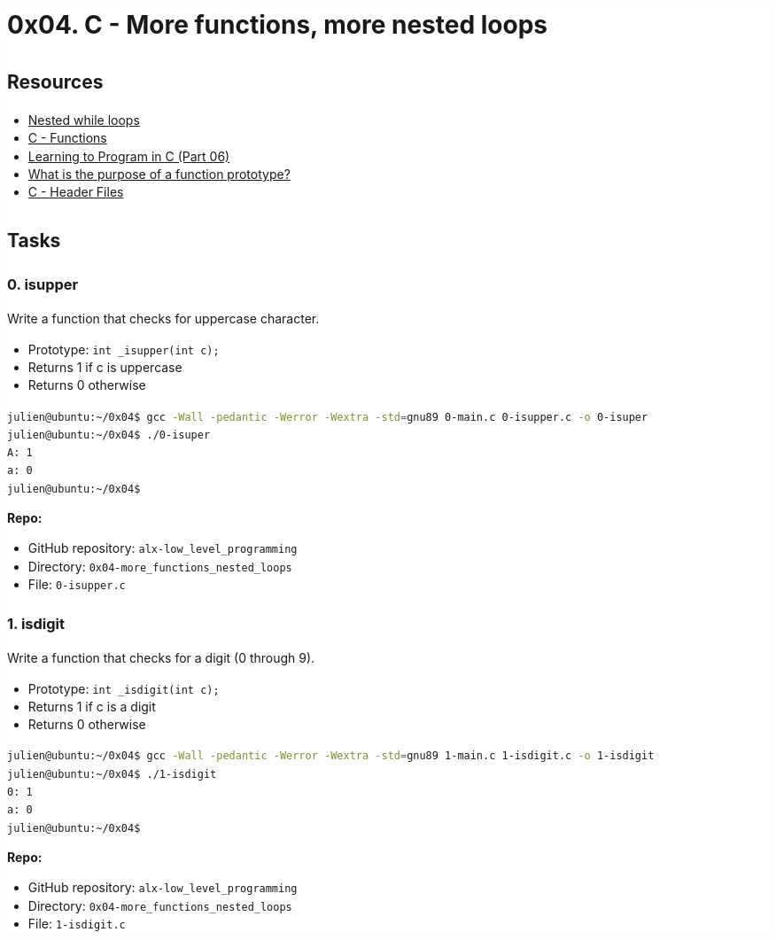 # 0x04. C - More functions, more nested loops

## Resources
- [Nested while loops](https://www.youtube.com/watch?v=Z3iGeQ1gIss)
- [C - Functions](https://www.tutorialspoint.com/cprogramming/c_functions.htm)
- [Learning to Program in C (Part 06)](https://www.youtube.com/watch?v=qMlnFwYdqIw)
- [What is the purpose of a function prototype?](https://www.geeksforgeeks.org/what-is-the-purpose-of-a-function-prototype/)
- [C - Header Files](https://www.tutorialspoint.com/cprogramming/c_header_files.htm)

## Tasks

### 0. isupper

Write a function that checks for uppercase character.
- Prototype: `int _isupper(int c);`
- Returns 1 if c is uppercase
- Returns 0 otherwise

```bash
julien@ubuntu:~/0x04$ gcc -Wall -pedantic -Werror -Wextra -std=gnu89 0-main.c 0-isupper.c -o 0-isuper
julien@ubuntu:~/0x04$ ./0-isuper 
A: 1
a: 0
julien@ubuntu:~/0x04$ 
```

**Repo:**
- GitHub repository: `alx-low_level_programming`
- Directory: `0x04-more_functions_nested_loops`
- File: `0-isupper.c`

### 1. isdigit

Write a function that checks for a digit (0 through 9).
- Prototype: `int _isdigit(int c);`
- Returns 1 if c is a digit
- Returns 0 otherwise

```bash
julien@ubuntu:~/0x04$ gcc -Wall -pedantic -Werror -Wextra -std=gnu89 1-main.c 1-isdigit.c -o 1-isdigit
julien@ubuntu:~/0x04$ ./1-isdigit 
0: 1
a: 0
julien@ubuntu:~/0x04$ 
```

**Repo:**
- GitHub repository: `alx-low_level_programming`
- Directory: `0x04-more_functions_nested_loops`
- File: `1-isdigit.c`
